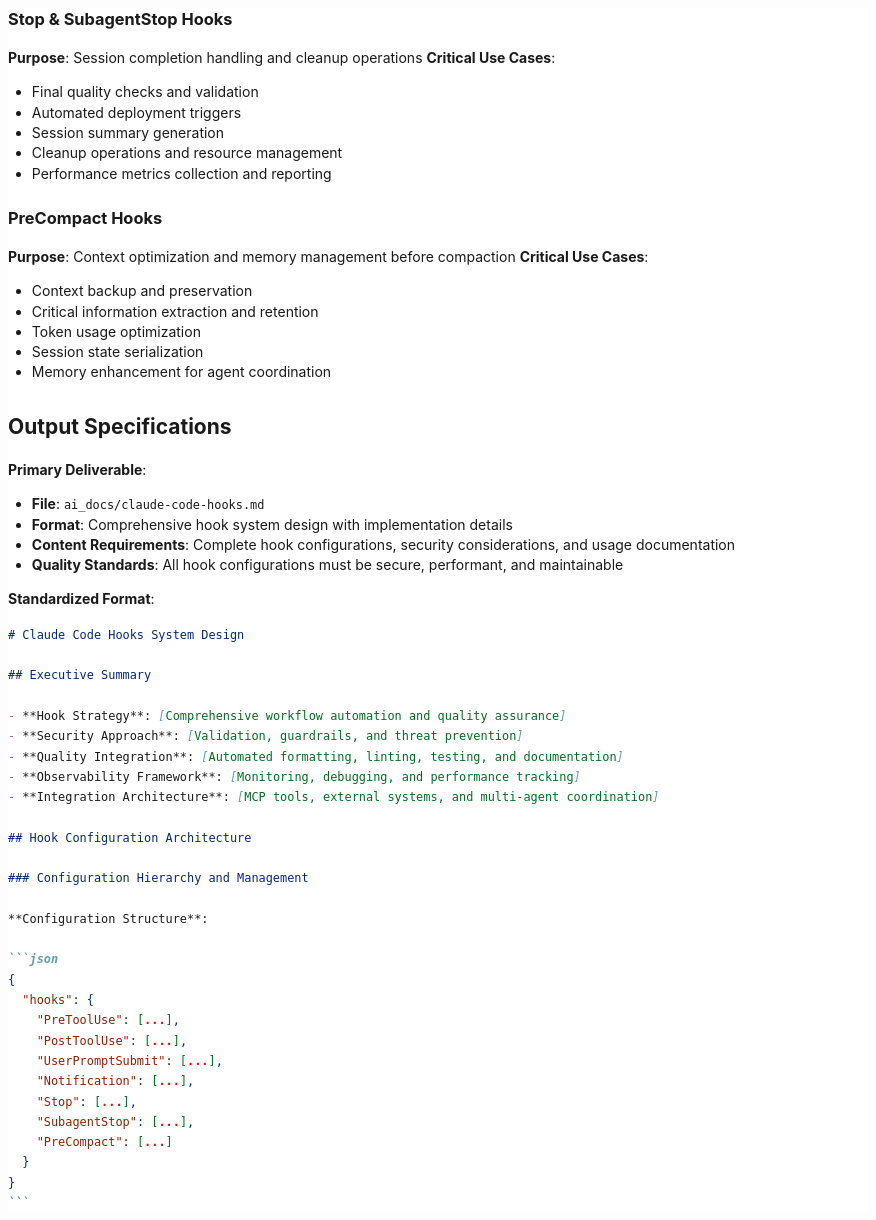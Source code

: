 ### Stop & SubagentStop Hooks

**Purpose**: Session completion handling and cleanup operations
**Critical Use Cases**:

- Final quality checks and validation
- Automated deployment triggers
- Session summary generation
- Cleanup operations and resource management
- Performance metrics collection and reporting

### PreCompact Hooks

**Purpose**: Context optimization and memory management before compaction
**Critical Use Cases**:

- Context backup and preservation
- Critical information extraction and retention
- Token usage optimization
- Session state serialization
- Memory enhancement for agent coordination

## Output Specifications

**Primary Deliverable**:

- **File**: `ai_docs/claude-code-hooks.md`
- **Format**: Comprehensive hook system design with implementation details
- **Content Requirements**: Complete hook configurations, security considerations, and usage documentation
- **Quality Standards**: All hook configurations must be secure, performant, and maintainable

**Standardized Format**:

````markdown
# Claude Code Hooks System Design

## Executive Summary

- **Hook Strategy**: [Comprehensive workflow automation and quality assurance]
- **Security Approach**: [Validation, guardrails, and threat prevention]
- **Quality Integration**: [Automated formatting, linting, testing, and documentation]
- **Observability Framework**: [Monitoring, debugging, and performance tracking]
- **Integration Architecture**: [MCP tools, external systems, and multi-agent coordination]

## Hook Configuration Architecture

### Configuration Hierarchy and Management

**Configuration Structure**:

```json
{
  "hooks": {
    "PreToolUse": [...],
    "PostToolUse": [...],
    "UserPromptSubmit": [...],
    "Notification": [...],
    "Stop": [...],
    "SubagentStop": [...],
    "PreCompact": [...]
  }
}
```
````
